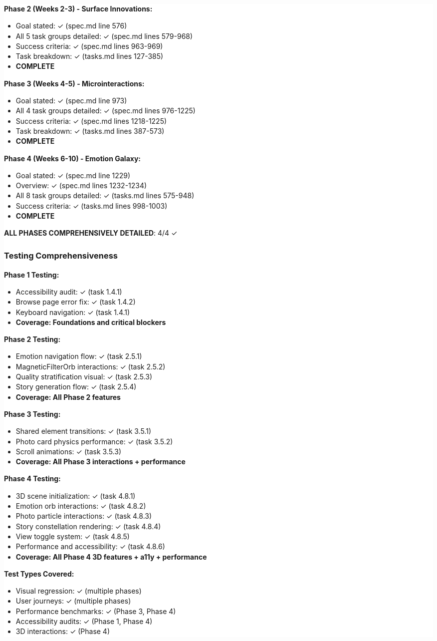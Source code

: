 **Phase 2 (Weeks 2-3) - Surface Innovations:**
- Goal stated: ✓ (spec.md line 576)
- All 5 task groups detailed: ✓ (spec.md lines 579-968)
- Success criteria: ✓ (spec.md lines 963-969)
- Task breakdown: ✓ (tasks.md lines 127-385)
- **COMPLETE**

**Phase 3 (Weeks 4-5) - Microinteractions:**
- Goal stated: ✓ (spec.md line 973)
- All 4 task groups detailed: ✓ (spec.md lines 976-1225)
- Success criteria: ✓ (spec.md lines 1218-1225)
- Task breakdown: ✓ (tasks.md lines 387-573)
- **COMPLETE**

**Phase 4 (Weeks 6-10) - Emotion Galaxy:**
- Goal stated: ✓ (spec.md line 1229)
- Overview: ✓ (spec.md lines 1232-1234)
- All 8 task groups detailed: ✓ (tasks.md lines 575-948)
- Success criteria: ✓ (tasks.md lines 998-1003)
- **COMPLETE**

**ALL PHASES COMPREHENSIVELY DETAILED**: 4/4 ✓

### Testing Comprehensiveness

**Phase 1 Testing:**
- Accessibility audit: ✓ (task 1.4.1)
- Browse page error fix: ✓ (task 1.4.2)
- Keyboard navigation: ✓ (task 1.4.1)
- **Coverage: Foundations and critical blockers**

**Phase 2 Testing:**
- Emotion navigation flow: ✓ (task 2.5.1)
- MagneticFilterOrb interactions: ✓ (task 2.5.2)
- Quality stratification visual: ✓ (task 2.5.3)
- Story generation flow: ✓ (task 2.5.4)
- **Coverage: All Phase 2 features**

**Phase 3 Testing:**
- Shared element transitions: ✓ (task 3.5.1)
- Photo card physics performance: ✓ (task 3.5.2)
- Scroll animations: ✓ (task 3.5.3)
- **Coverage: All Phase 3 interactions + performance**

**Phase 4 Testing:**
- 3D scene initialization: ✓ (task 4.8.1)
- Emotion orb interactions: ✓ (task 4.8.2)
- Photo particle interactions: ✓ (task 4.8.3)
- Story constellation rendering: ✓ (task 4.8.4)
- View toggle system: ✓ (task 4.8.5)
- Performance and accessibility: ✓ (task 4.8.6)
- **Coverage: All Phase 4 3D features + a11y + performance**

**Test Types Covered:**
- Visual regression: ✓ (multiple phases)
- User journeys: ✓ (multiple phases)
- Performance benchmarks: ✓ (Phase 3, Phase 4)
- Accessibility audits: ✓ (Phase 1, Phase 4)
- 3D interactions: ✓ (Phase 4)
